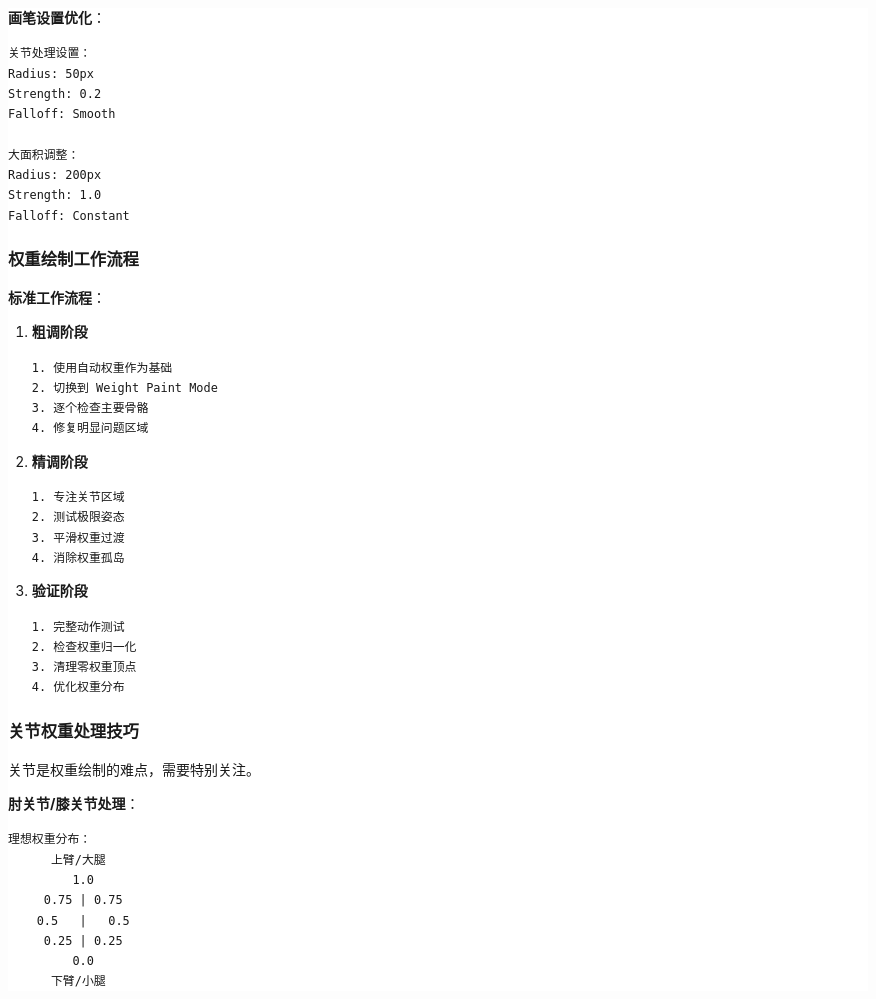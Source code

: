**画笔设置优化**：
```
关节处理设置：
Radius: 50px
Strength: 0.2
Falloff: Smooth

大面积调整：
Radius: 200px
Strength: 1.0
Falloff: Constant
```

### 权重绘制工作流程

**标准工作流程**：

1. **粗调阶段**
   ```
   1. 使用自动权重作为基础
   2. 切换到 Weight Paint Mode
   3. 逐个检查主要骨骼
   4. 修复明显问题区域
   ```

2. **精调阶段**
   ```
   1. 专注关节区域
   2. 测试极限姿态
   3. 平滑权重过渡
   4. 消除权重孤岛
   ```

3. **验证阶段**
   ```
   1. 完整动作测试
   2. 检查权重归一化
   3. 清理零权重顶点
   4. 优化权重分布
   ```

### 关节权重处理技巧

关节是权重绘制的难点，需要特别关注。

**肘关节/膝关节处理**：
```
理想权重分布：
      上臂/大腿
         1.0
     0.75 | 0.75
    0.5   |   0.5
     0.25 | 0.25
         0.0
      下臂/小腿
```
